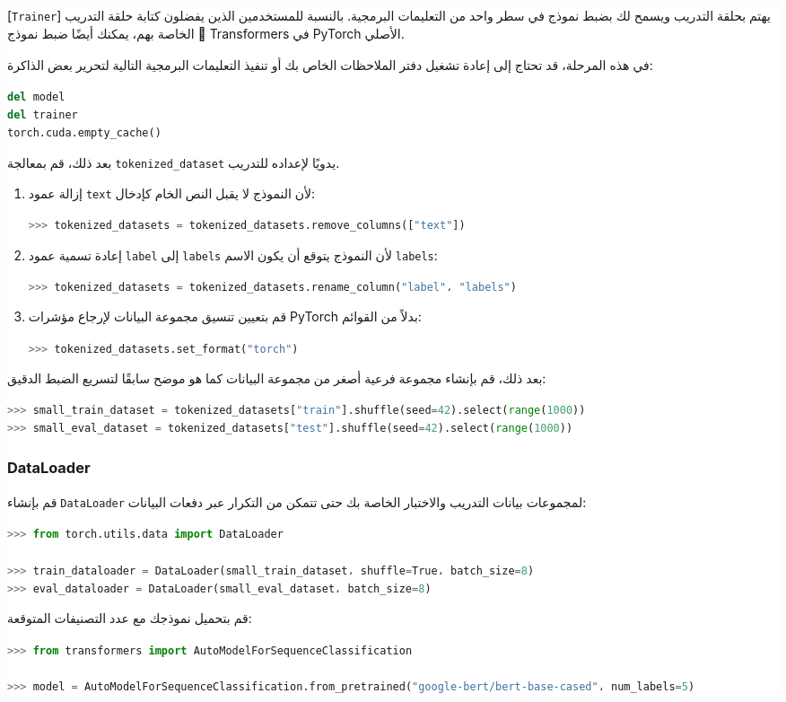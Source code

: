 <Youtube id="Dh9CL8fyG80"/>

[`Trainer`] يهتم بحلقة التدريب ويسمح لك بضبط نموذج في سطر واحد من التعليمات البرمجية. بالنسبة للمستخدمين الذين يفضلون كتابة حلقة التدريب الخاصة بهم، يمكنك أيضًا ضبط نموذج 🤗 Transformers في PyTorch الأصلي.

في هذه المرحلة، قد تحتاج إلى إعادة تشغيل دفتر الملاحظات الخاص بك أو تنفيذ التعليمات البرمجية التالية لتحرير بعض الذاكرة:

```py
del model
del trainer
torch.cuda.empty_cache()
```

بعد ذلك، قم بمعالجة `tokenized_dataset` يدويًا لإعداده للتدريب.

1. إزالة عمود `text` لأن النموذج لا يقبل النص الخام كإدخال:

    ```py
    >>> tokenized_datasets = tokenized_datasets.remove_columns(["text"])
    ```

2. إعادة تسمية عمود `label` إلى `labels` لأن النموذج يتوقع أن يكون الاسم `labels`:

    ```py
    >>> tokenized_datasets = tokenized_datasets.rename_column("label"، "labels")
    ```

3. قم بتعيين تنسيق مجموعة البيانات لإرجاع مؤشرات PyTorch بدلاً من القوائم:

    ```py
    >>> tokenized_datasets.set_format("torch")
    ```

بعد ذلك، قم بإنشاء مجموعة فرعية أصغر من مجموعة البيانات كما هو موضح سابقًا لتسريع الضبط الدقيق:

```py
>>> small_train_dataset = tokenized_datasets["train"].shuffle(seed=42).select(range(1000))
>>> small_eval_dataset = tokenized_datasets["test"].shuffle(seed=42).select(range(1000))
```

### DataLoader

قم بإنشاء `DataLoader` لمجموعات بيانات التدريب والاختبار الخاصة بك حتى تتمكن من التكرار عبر دفعات البيانات:

```py
>>> from torch.utils.data import DataLoader

>>> train_dataloader = DataLoader(small_train_dataset، shuffle=True، batch_size=8)
>>> eval_dataloader = DataLoader(small_eval_dataset، batch_size=8)
```

قم بتحميل نموذجك مع عدد التصنيفات المتوقعة:

```py
>>> from transformers import AutoModelForSequenceClassification

>>> model = AutoModelForSequenceClassification.from_pretrained("google-bert/bert-base-cased"، num_labels=5)
```
